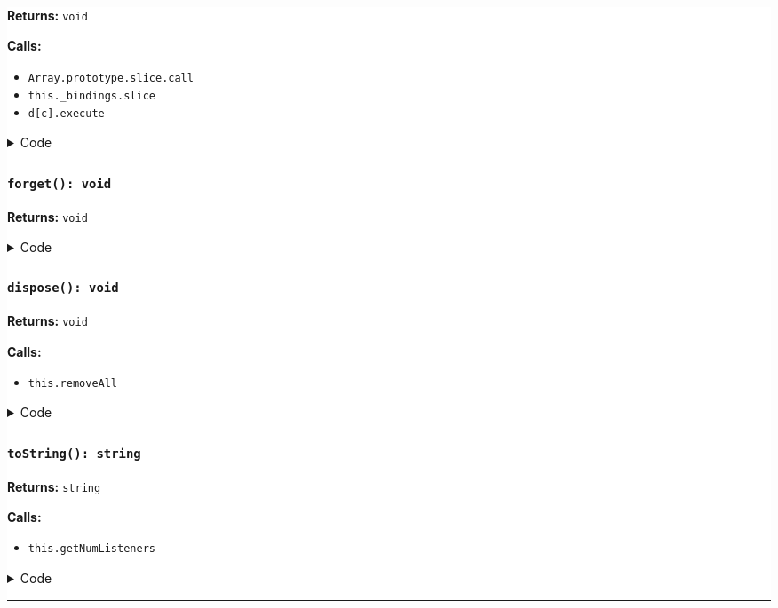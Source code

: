 **Returns:** `void`

**Calls:**

- `Array.prototype.slice.call`
- `this._bindings.slice`
- `d[c].execute`

<details><summary>Code</summary></details>

### `forget(): void`

**Returns:** `void`

<details><summary>Code</summary></details>

### `dispose(): void`

**Returns:** `void`

**Calls:**

- `this.removeAll`

<details><summary>Code</summary></details>

### `toString(): string`

**Returns:** `string`

**Calls:**

- `this.getNumListeners`

<details><summary>Code</summary></details>


---